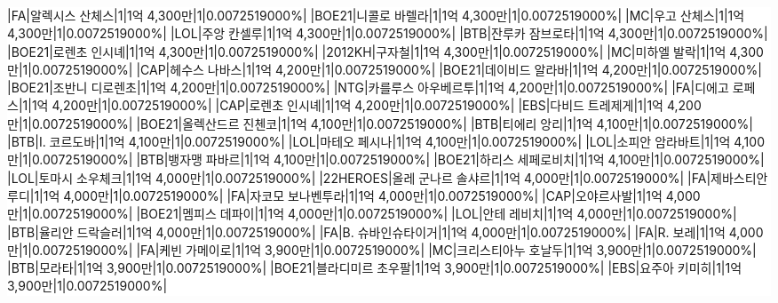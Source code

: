 |FA|알렉시스 산체스|1|1억 4,300만|1|0.0072519000%|
|BOE21|니콜로 바렐라|1|1억 4,300만|1|0.0072519000%|
|MC|우고 산체스|1|1억 4,300만|1|0.0072519000%|
|LOL|주앙 칸셀루|1|1억 4,300만|1|0.0072519000%|
|BTB|잔루카 잠브로타|1|1억 4,300만|1|0.0072519000%|
|BOE21|로렌초 인시녜|1|1억 4,300만|1|0.0072519000%|
|2012KH|구자철|1|1억 4,300만|1|0.0072519000%|
|MC|미하엘 발락|1|1억 4,300만|1|0.0072519000%|
|CAP|헤수스 나바스|1|1억 4,200만|1|0.0072519000%|
|BOE21|데이비드 알라바|1|1억 4,200만|1|0.0072519000%|
|BOE21|조반니 디로렌초|1|1억 4,200만|1|0.0072519000%|
|NTG|카를루스 아우베르투|1|1억 4,200만|1|0.0072519000%|
|FA|디에고 로페스|1|1억 4,200만|1|0.0072519000%|
|CAP|로렌초 인시녜|1|1억 4,200만|1|0.0072519000%|
|EBS|다비드 트레제게|1|1억 4,200만|1|0.0072519000%|
|BOE21|올렉산드르 진첸코|1|1억 4,100만|1|0.0072519000%|
|BTB|티에리 앙리|1|1억 4,100만|1|0.0072519000%|
|BTB|I. 코르도바|1|1억 4,100만|1|0.0072519000%|
|LOL|마테오 페시나|1|1억 4,100만|1|0.0072519000%|
|LOL|소피안 암라바트|1|1억 4,100만|1|0.0072519000%|
|BTB|뱅자맹 파바르|1|1억 4,100만|1|0.0072519000%|
|BOE21|하리스 세페로비치|1|1억 4,100만|1|0.0072519000%|
|LOL|토마시 소우체크|1|1억 4,000만|1|0.0072519000%|
|22HEROES|올레 군나르 솔샤르|1|1억 4,000만|1|0.0072519000%|
|FA|제바스티안 루디|1|1억 4,000만|1|0.0072519000%|
|FA|자코모 보나벤투라|1|1억 4,000만|1|0.0072519000%|
|CAP|오야르사발|1|1억 4,000만|1|0.0072519000%|
|BOE21|멤피스 데파이|1|1억 4,000만|1|0.0072519000%|
|LOL|안테 레비치|1|1억 4,000만|1|0.0072519000%|
|BTB|율리안 드락슬러|1|1억 4,000만|1|0.0072519000%|
|FA|B. 슈바인슈타이거|1|1억 4,000만|1|0.0072519000%|
|FA|R. 보레|1|1억 4,000만|1|0.0072519000%|
|FA|케빈 가메이로|1|1억 3,900만|1|0.0072519000%|
|MC|크리스티아누 호날두|1|1억 3,900만|1|0.0072519000%|
|BTB|모라타|1|1억 3,900만|1|0.0072519000%|
|BOE21|블라디미르 초우팔|1|1억 3,900만|1|0.0072519000%|
|EBS|요주아 키미히|1|1억 3,900만|1|0.0072519000%|